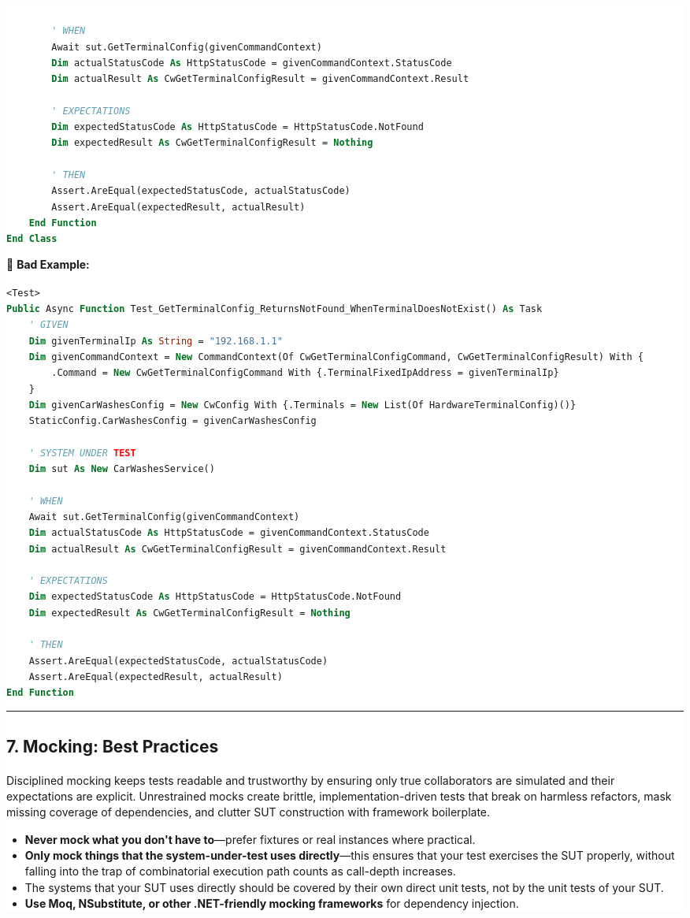 ```vb

        ' WHEN
        Await sut.GetTerminalConfig(givenCommandContext)
        Dim actualStatusCode As HttpStatusCode = givenCommandContext.StatusCode
        Dim actualResult As CwGetTerminalConfigResult = givenCommandContext.Result

        ' EXPECTATIONS
        Dim expectedStatusCode As HttpStatusCode = HttpStatusCode.NotFound
        Dim expectedResult As CwGetTerminalConfigResult = Nothing

        ' THEN
        Assert.AreEqual(expectedStatusCode, actualStatusCode)
        Assert.AreEqual(expectedResult, actualResult)
    End Function
End Class
```

🚫 **Bad Example:**
```vb
<Test>
Public Async Function Test_GetTerminalConfig_ReturnsNotFound_WhenTerminalDoesNotExist() As Task
    ' GIVEN
    Dim givenTerminalIp As String = "192.168.1.1"
    Dim givenCommandContext = New CommandContext(Of CwGetTerminalConfigCommand, CwGetTerminalConfigResult) With {
        .Command = New CwGetTerminalConfigCommand With {.TerminalFixedIpAddress = givenTerminalIp}
    }
    Dim givenCarWashesConfig = New CwConfig With {.Terminals = New List(Of HardwareTerminalConfig)()}
    StaticConfig.CarWashesConfig = givenCarWashesConfig

    ' SYSTEM UNDER TEST
    Dim sut As New CarWashesService()

    ' WHEN
    Await sut.GetTerminalConfig(givenCommandContext)
    Dim actualStatusCode As HttpStatusCode = givenCommandContext.StatusCode
    Dim actualResult As CwGetTerminalConfigResult = givenCommandContext.Result

    ' EXPECTATIONS
    Dim expectedStatusCode As HttpStatusCode = HttpStatusCode.NotFound
    Dim expectedResult As CwGetTerminalConfigResult = Nothing

    ' THEN
    Assert.AreEqual(expectedStatusCode, actualStatusCode)
    Assert.AreEqual(expectedResult, actualResult)
End Function
```

---

## **7. Mocking: Best Practices**
Disciplined mocking keeps tests readable and trustworthy by ensuring only true collaborators are simulated and their expectations are explicit. Unrestrained mocks create brittle, implementation-driven tests that break on harmless refactors, mask missing coverage of dependencies, and clutter SUT construction with framework boilerplate.
- **Never mock what you don't have to**—prefer fixtures or real instances where practical.
- **Only mock things that the system-under-test uses directly**—this ensures that your test exercises the SUT properly, without falling into the trap of combinatorial execution path counts as call-depth increases.
- The systems that your SUT uses directly should be covered by their own direct unit tests, not by the unit tests of your SUT.
- **Use Moq, NSubstitute, or other .NET-friendly mocking frameworks** for dependency injection.
